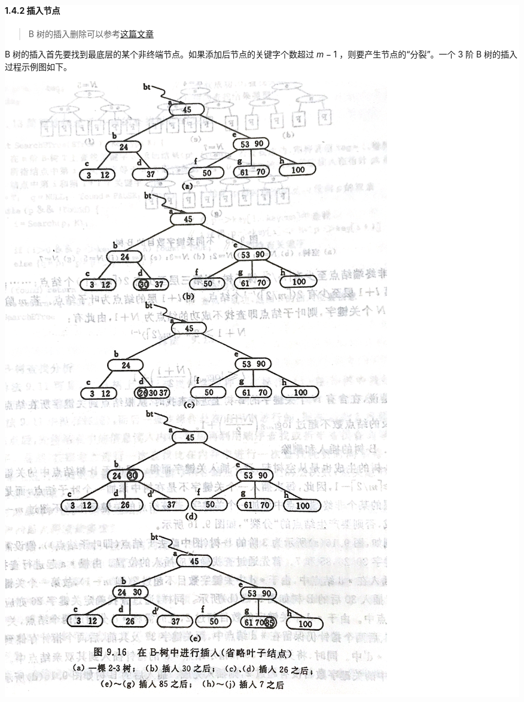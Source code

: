#### 1.4.2 插入节点

>   B 树的插入删除可以参考[这篇文章](https://zhuanlan.zhihu.com/p/83028825)

B 树的插入首先要找到最底层的某个非终端节点。如果添加后节点的关键字个数超过 $m-1$ ，则要产生节点的“分裂”。一个 3 阶 B 树的插入过程示例图如下。

![BTreeInsert1](./images/BTreeInsert1.png)
